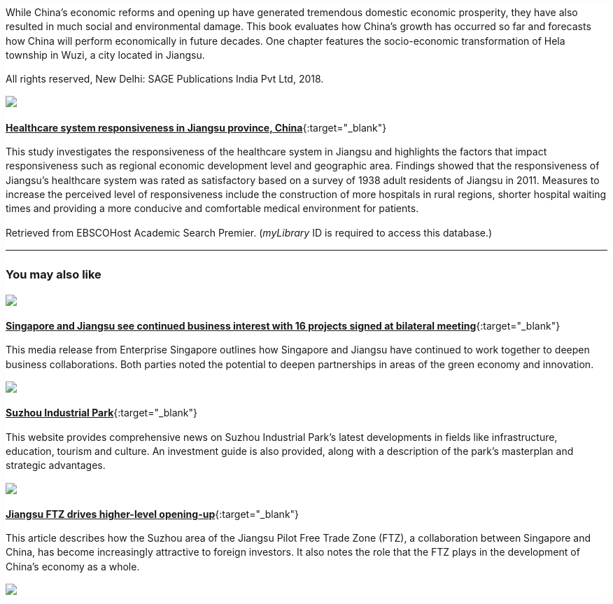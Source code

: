 While China’s economic reforms and opening up have generated tremendous domestic economic prosperity, they have also resulted in much social and environmental damage. This book evaluates how China’s growth has occurred so far and forecasts how China will perform economically in future decades. One chapter features the socio-economic transformation of Hela township in Wuzi, a city located in Jiangsu. 

All rights reserved, New Delhi: SAGE Publications India Pvt Ltd, 2018.

<img src="/images/resources/Database 3.jpg" style="width:150px;">

[**Healthcare system responsiveness in Jiangsu province, China**](http://eresources.nlb.gov.sg/Main/Browse?startsWith=E){:target="_blank"}

This study investigates the responsiveness of the healthcare system in Jiangsu and highlights the factors that impact responsiveness such as regional economic development level and geographic area. Findings showed that the responsiveness of Jiangsu’s healthcare system was rated as satisfactory based on a survey of 1938 adult residents of Jiangsu in 2011. Measures to increase the perceived level of responsiveness include the construction of more hospitals in rural regions, shorter hospital waiting times and providing a more conducive and comfortable medical environment for patients.

Retrieved from EBSCOHost Academic Search Premier. (*myLibrary* ID is required to access this database.)

---

### **You may also like**

<img src="/images/resources/Article 1.jpg" style="width:180px;">

[**Singapore and Jiangsu see continued business interest with 16 projects signed at bilateral meeting**](https://g-city.sass.org.cn/_upload/article/files/9e/db/499fbd7747a989af200e32ef605d/7b6440be-8b62-4dc5-b0b3-42750037c05e.pdf){:target="_blank"}

This media release from Enterprise Singapore outlines how Singapore and Jiangsu have continued to work together to deepen business collaborations. Both parties noted the potential to deepen partnerships in areas of the green economy and innovation.

<img src="/images/resources/Article 2.jpg" style="width:180px;">

[**Suzhou Industrial Park**](http://www.sipac.gov.cn/english/){:target="_blank"}

This website provides comprehensive news on Suzhou Industrial Park’s latest developments in fields like infrastructure, education, tourism and culture. An investment guide is also provided, along with a description of the park’s masterplan and strategic advantages. 

<img src="/images/resources/Article 3.jpg" style="width:180px;">

[**Jiangsu FTZ drives higher-level opening-up**](http://www.china.org.cn/business/2020-09/07/content_76678887.htm){:target="_blank"}

This article describes how the Suzhou area of the Jiangsu Pilot Free Trade Zone (FTZ), a collaboration between Singapore and China, has become increasingly attractive to foreign investors. It also notes the role that the FTZ plays in the development of China’s economy as a whole. 

<img src="/images/resources/Article 4.jpg" style="width:180px;">
